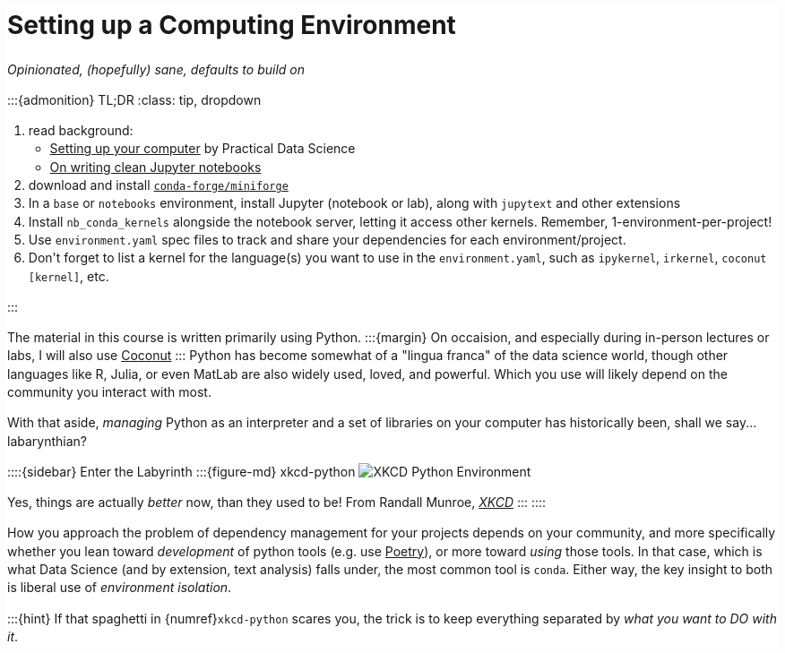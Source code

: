 # Setting up a Computing Environment

_Opinionated, (hopefully) sane, defaults to build on_

:::{admonition} TL;DR
:class: tip, dropdown

1. read background: 
   - [Setting up your computer](https://www.practicaldatascience.org/html/setting_up_your_computer.html) by Practical Data Science
   - [On writing clean Jupyter notebooks](https://ploomber.io/blog/clean-nbs/)
2. download and install [`conda-forge/miniforge`](https://github.com/conda-forge/miniforge)
3. In a `base` or `notebooks` environment, install Jupyter (notebook or lab), along with `jupytext` and other extensions
4. Install `nb_conda_kernels` alongside the notebook server, letting it access other kernels. Remember, 1-environment-per-project!
5. Use `environment.yaml` spec files to track and share your dependencies for each environment/project. 
6. Don't forget to list a kernel for the language(s) you want to use in the `environment.yaml`, such as `ipykernel`, `irkernel`, `coconut[kernel]`, etc.

:::

The material in this course is written primarily using Python.
:::{margin}
On occaision, and especially during in-person lectures or labs, I will also use [Coconut](https://www.coconut-lang.org)
:::
Python has become somewhat of a "lingua franca" of the data science world, though other languages like R, Julia, or even MatLab are also widely used, loved, and powerful. 
Which you use will likely depend on the community you interact with most. 

With that aside, _managing_ Python as an interpreter and a set of libraries on your computer has historically been, shall we say... labarynthian? 

::::{sidebar} Enter the Labyrinth
:::{figure-md} xkcd-python
![XKCD Python Environment](https://imgs.xkcd.com/comics/python_environment.png)

Yes, things are actually _better_ now, than they used to be!
From Randall Munroe, [_XKCD_](https://xkcd.com/1987/)
:::
::::

How you approach the problem of dependency management for your projects depends on your community, and more specifically whether you lean toward _development_ of python tools (e.g. use [Poetry](https://python-poetry.org/)), or more toward _using_ those tools. 
In that case, which is what Data Science (and by extension, text analysis) falls under, the most common tool is `conda`. Either way, the key insight to both is liberal use of _environment isolation_. 

:::{hint} 
If that spaghetti in {numref}`xkcd-python` scares you, the trick is to keep everything separated by _what you want to DO with it_. 

